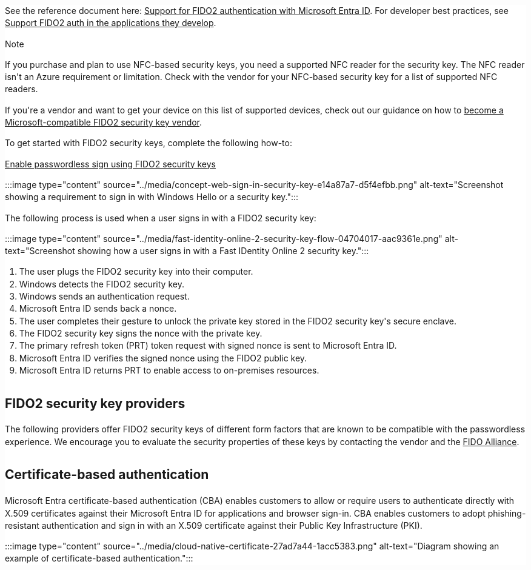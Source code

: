 See the reference document here: [Support for FIDO2 authentication with Microsoft Entra ID](/entra/identity/authentication/fido2-compatibility). For developer best practices, see [Support FIDO2 auth in the applications they develop](/entra/identity-platform/support-fido2-authentication).

> [!NOTE]
> If you purchase and plan to use NFC-based security keys, you need a supported NFC reader for the security key. The NFC reader isn't an Azure requirement or limitation. Check with the vendor for your NFC-based security key for a list of supported NFC readers.

If you're a vendor and want to get your device on this list of supported devices, check out our guidance on how to [become a Microsoft-compatible FIDO2 security key vendor](/entra/identity/authentication/concept-fido2-hardware-vendor).

To get started with FIDO2 security keys, complete the following how-to:

[Enable passwordless sign using FIDO2 security keys](/entra/identity/authentication/howto-authentication-passwordless-security-key)

:::image type="content" source="../media/concept-web-sign-in-security-key-e14a87a7-d5f4efbb.png" alt-text="Screenshot showing a requirement to sign in with Windows Hello or a security key.":::


The following process is used when a user signs in with a FIDO2 security key:

:::image type="content" source="../media/fast-identity-online-2-security-key-flow-04704017-aac9361e.png" alt-text="Screenshot showing how a user signs in with a Fast IDentity Online 2 security key.":::


1.  The user plugs the FIDO2 security key into their computer.
2.  Windows detects the FIDO2 security key.
3.  Windows sends an authentication request.
4.  Microsoft Entra ID sends back a nonce.
5.  The user completes their gesture to unlock the private key stored in the FIDO2 security key's secure enclave.
6.  The FIDO2 security key signs the nonce with the private key.
7.  The primary refresh token (PRT) token request with signed nonce is sent to Microsoft Entra ID.
8.  Microsoft Entra ID verifies the signed nonce using the FIDO2 public key.
9.  Microsoft Entra ID returns PRT to enable access to on-premises resources.

## FIDO2 security key providers

The following providers offer FIDO2 security keys of different form factors that are known to be compatible with the passwordless experience. We encourage you to evaluate the security properties of these keys by contacting the vendor and the [FIDO Alliance](https://fidoalliance.org/).

## Certificate-based authentication

Microsoft Entra certificate-based authentication (CBA) enables customers to allow or require users to authenticate directly with X.509 certificates against their Microsoft Entra ID for applications and browser sign-in. CBA enables customers to adopt phishing-resistant authentication and sign in with an X.509 certificate against their Public Key Infrastructure (PKI).

:::image type="content" source="../media/cloud-native-certificate-27ad7a44-1acc5383.png" alt-text="Diagram showing an example of certificate-based authentication.":::
